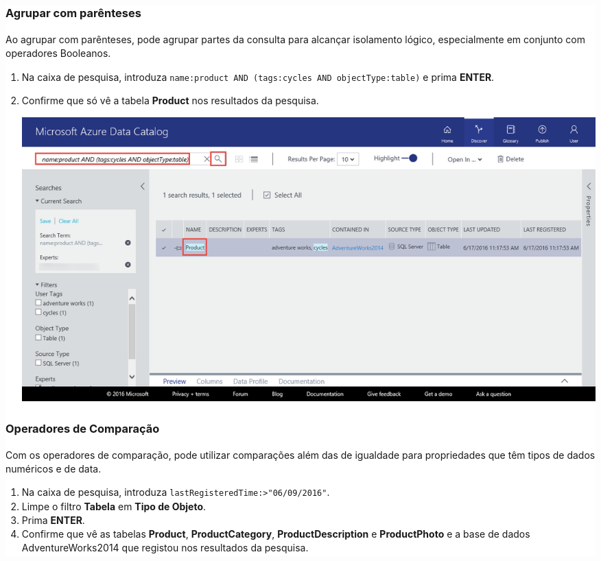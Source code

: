 ### <a name="grouping-with-parentheses"></a>Agrupar com parênteses
Ao agrupar com parênteses, pode agrupar partes da consulta para alcançar isolamento lógico, especialmente em conjunto com operadores Booleanos.

1. Na caixa de pesquisa, introduza `name:product AND (tags:cycles AND objectType:table)` e prima **ENTER**.
2. Confirme que só vê a tabela **Product** nos resultados da pesquisa.
   
    ![Catálogo de Dados do Azure – agrupar pesquisa](media/data-catalog-get-started/data-catalog-grouping-search.png)   

### <a name="comparison-operators"></a>Operadores de Comparação
Com os operadores de comparação, pode utilizar comparações além das de igualdade para propriedades que têm tipos de dados numéricos e de data.

1. Na caixa de pesquisa, introduza `lastRegisteredTime:>"06/09/2016"`.
2. Limpe o filtro **Tabela** em **Tipo de Objeto**.
3. Prima **ENTER**.
4. Confirme que vê as tabelas **Product**, **ProductCategory**, **ProductDescription** e **ProductPhoto** e a base de dados AdventureWorks2014 que registou nos resultados da pesquisa.
   